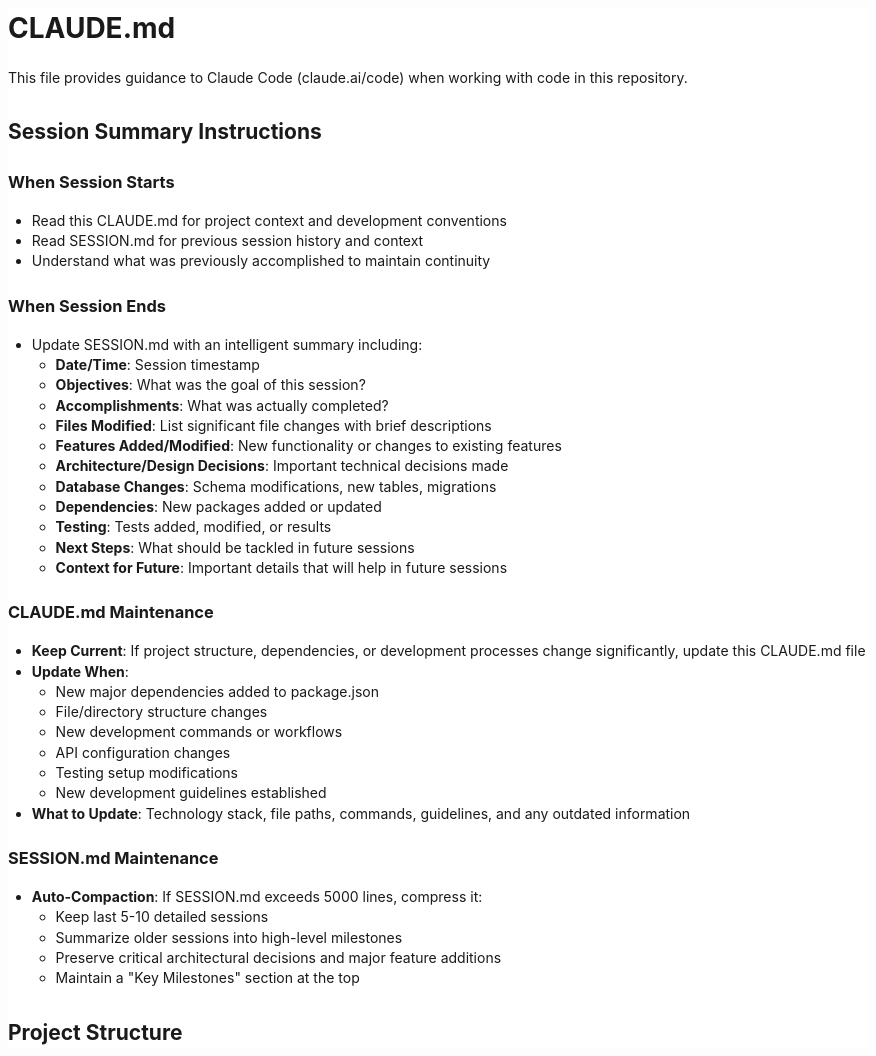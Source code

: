 # CLAUDE.md

This file provides guidance to Claude Code (claude.ai/code) when working with code in this repository.

## Session Summary Instructions

### When Session Starts
- Read this CLAUDE.md for project context and development conventions
- Read SESSION.md for previous session history and context
- Understand what was previously accomplished to maintain continuity

### When Session Ends
- Update SESSION.md with an intelligent summary including:
  - **Date/Time**: Session timestamp
  - **Objectives**: What was the goal of this session?
  - **Accomplishments**: What was actually completed?
  - **Files Modified**: List significant file changes with brief descriptions
  - **Features Added/Modified**: New functionality or changes to existing features
  - **Architecture/Design Decisions**: Important technical decisions made
  - **Database Changes**: Schema modifications, new tables, migrations
  - **Dependencies**: New packages added or updated
  - **Testing**: Tests added, modified, or results
  - **Next Steps**: What should be tackled in future sessions
  - **Context for Future**: Important details that will help in future sessions

### CLAUDE.md Maintenance
- **Keep Current**: If project structure, dependencies, or development processes change significantly, update this CLAUDE.md file
- **Update When**:
  - New major dependencies added to package.json
  - File/directory structure changes
  - New development commands or workflows
  - API configuration changes
  - Testing setup modifications
  - New development guidelines established
- **What to Update**: Technology stack, file paths, commands, guidelines, and any outdated information

### SESSION.md Maintenance
- **Auto-Compaction**: If SESSION.md exceeds 5000 lines, compress it:
  - Keep last 5-10 detailed sessions
  - Summarize older sessions into high-level milestones
  - Preserve critical architectural decisions and major feature additions
  - Maintain a "Key Milestones" section at the top

## Project Structure
